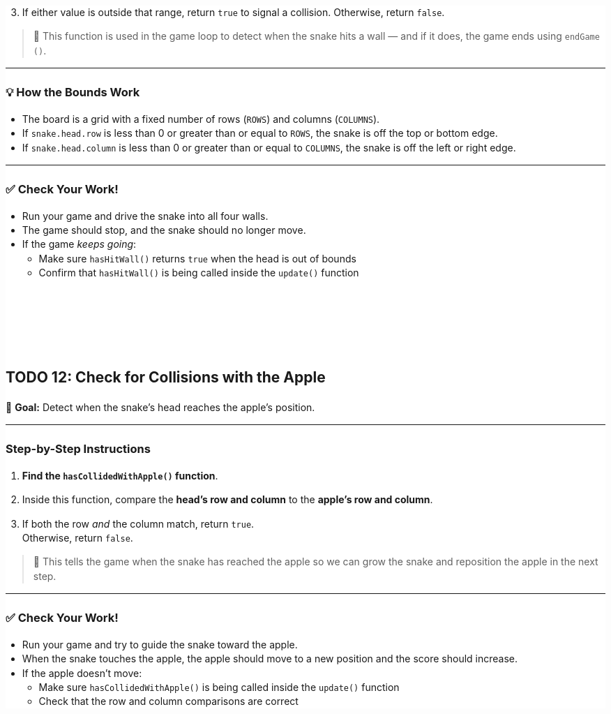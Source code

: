 3. If either value is outside that range, return `true` to signal a collision.
   Otherwise, return `false`.

> 🧱 This function is used in the game loop to detect when the snake hits a wall — and if it does, the game ends using `endGame()`.

---

### 💡 How the Bounds Work

- The board is a grid with a fixed number of rows (`ROWS`) and columns (`COLUMNS`).
- If `snake.head.row` is less than 0 or greater than or equal to `ROWS`, the snake is off the top or bottom edge.
- If `snake.head.column` is less than 0 or greater than or equal to `COLUMNS`, the snake is off the left or right edge.

---

### ✅ **Check Your Work!**

- Run your game and drive the snake into all four walls.
- The game should stop, and the snake should no longer move.
- If the game _keeps going_:
  - Make sure `hasHitWall()` returns `true` when the head is out of bounds
  - Confirm that `hasHitWall()` is being called inside the `update()` function

<br><br><br><br>

## **TODO 12: Check for Collisions with the Apple**

🎯 **Goal:** Detect when the snake’s head reaches the apple’s position.

---

### Step-by-Step Instructions

1. **Find the `hasCollidedWithApple()` function**.

2. Inside this function, compare the **head’s row and column** to the **apple’s row and column**.

3. If both the row _and_ the column match, return `true`.  
   Otherwise, return `false`.

> 🍎 This tells the game when the snake has reached the apple so we can grow the snake and reposition the apple in the next step.

---

### ✅ **Check Your Work!**

- Run your game and try to guide the snake toward the apple.
- When the snake touches the apple, the apple should move to a new position and the score should increase.
- If the apple doesn’t move:
  - Make sure `hasCollidedWithApple()` is being called inside the `update()` function
  - Check that the row and column comparisons are correct
